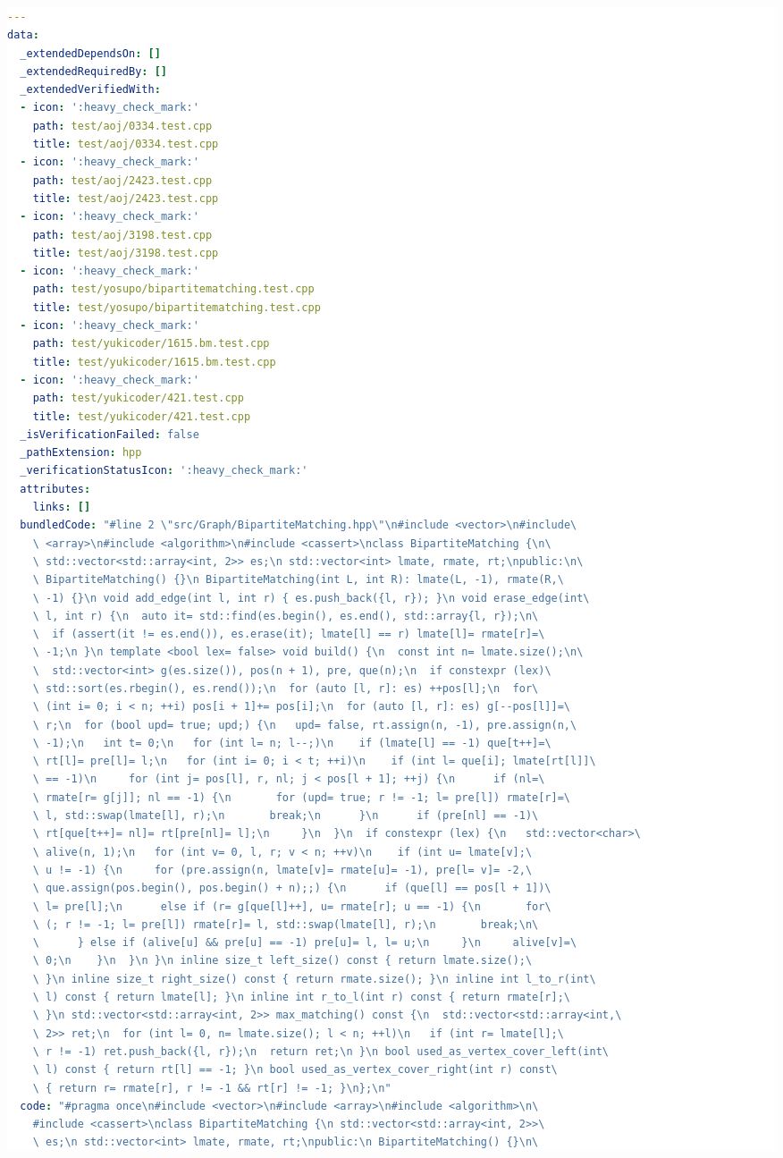 ```yaml
---
data:
  _extendedDependsOn: []
  _extendedRequiredBy: []
  _extendedVerifiedWith:
  - icon: ':heavy_check_mark:'
    path: test/aoj/0334.test.cpp
    title: test/aoj/0334.test.cpp
  - icon: ':heavy_check_mark:'
    path: test/aoj/2423.test.cpp
    title: test/aoj/2423.test.cpp
  - icon: ':heavy_check_mark:'
    path: test/aoj/3198.test.cpp
    title: test/aoj/3198.test.cpp
  - icon: ':heavy_check_mark:'
    path: test/yosupo/bipartitematching.test.cpp
    title: test/yosupo/bipartitematching.test.cpp
  - icon: ':heavy_check_mark:'
    path: test/yukicoder/1615.bm.test.cpp
    title: test/yukicoder/1615.bm.test.cpp
  - icon: ':heavy_check_mark:'
    path: test/yukicoder/421.test.cpp
    title: test/yukicoder/421.test.cpp
  _isVerificationFailed: false
  _pathExtension: hpp
  _verificationStatusIcon: ':heavy_check_mark:'
  attributes:
    links: []
  bundledCode: "#line 2 \"src/Graph/BipartiteMatching.hpp\"\n#include <vector>\n#include\
    \ <array>\n#include <algorithm>\n#include <cassert>\nclass BipartiteMatching {\n\
    \ std::vector<std::array<int, 2>> es;\n std::vector<int> lmate, rmate, rt;\npublic:\n\
    \ BipartiteMatching() {}\n BipartiteMatching(int L, int R): lmate(L, -1), rmate(R,\
    \ -1) {}\n void add_edge(int l, int r) { es.push_back({l, r}); }\n void erase_edge(int\
    \ l, int r) {\n  auto it= std::find(es.begin(), es.end(), std::array{l, r});\n\
    \  if (assert(it != es.end()), es.erase(it); lmate[l] == r) lmate[l]= rmate[r]=\
    \ -1;\n }\n template <bool lex= false> void build() {\n  const int n= lmate.size();\n\
    \  std::vector<int> g(es.size()), pos(n + 1), pre, que(n);\n  if constexpr (lex)\
    \ std::sort(es.rbegin(), es.rend());\n  for (auto [l, r]: es) ++pos[l];\n  for\
    \ (int i= 0; i < n; ++i) pos[i + 1]+= pos[i];\n  for (auto [l, r]: es) g[--pos[l]]=\
    \ r;\n  for (bool upd= true; upd;) {\n   upd= false, rt.assign(n, -1), pre.assign(n,\
    \ -1);\n   int t= 0;\n   for (int l= n; l--;)\n    if (lmate[l] == -1) que[t++]=\
    \ rt[l]= pre[l]= l;\n   for (int i= 0; i < t; ++i)\n    if (int l= que[i]; lmate[rt[l]]\
    \ == -1)\n     for (int j= pos[l], r, nl; j < pos[l + 1]; ++j) {\n      if (nl=\
    \ rmate[r= g[j]]; nl == -1) {\n       for (upd= true; r != -1; l= pre[l]) rmate[r]=\
    \ l, std::swap(lmate[l], r);\n       break;\n      }\n      if (pre[nl] == -1)\
    \ rt[que[t++]= nl]= rt[pre[nl]= l];\n     }\n  }\n  if constexpr (lex) {\n   std::vector<char>\
    \ alive(n, 1);\n   for (int v= 0, l, r; v < n; ++v)\n    if (int u= lmate[v];\
    \ u != -1) {\n     for (pre.assign(n, lmate[v]= rmate[u]= -1), pre[l= v]= -2,\
    \ que.assign(pos.begin(), pos.begin() + n);;) {\n      if (que[l] == pos[l + 1])\
    \ l= pre[l];\n      else if (r= g[que[l]++], u= rmate[r]; u == -1) {\n       for\
    \ (; r != -1; l= pre[l]) rmate[r]= l, std::swap(lmate[l], r);\n       break;\n\
    \      } else if (alive[u] && pre[u] == -1) pre[u]= l, l= u;\n     }\n     alive[v]=\
    \ 0;\n    }\n  }\n }\n inline size_t left_size() const { return lmate.size();\
    \ }\n inline size_t right_size() const { return rmate.size(); }\n inline int l_to_r(int\
    \ l) const { return lmate[l]; }\n inline int r_to_l(int r) const { return rmate[r];\
    \ }\n std::vector<std::array<int, 2>> max_matching() const {\n  std::vector<std::array<int,\
    \ 2>> ret;\n  for (int l= 0, n= lmate.size(); l < n; ++l)\n   if (int r= lmate[l];\
    \ r != -1) ret.push_back({l, r});\n  return ret;\n }\n bool used_as_vertex_cover_left(int\
    \ l) const { return rt[l] == -1; }\n bool used_as_vertex_cover_right(int r) const\
    \ { return r= rmate[r], r != -1 && rt[r] != -1; }\n};\n"
  code: "#pragma once\n#include <vector>\n#include <array>\n#include <algorithm>\n\
    #include <cassert>\nclass BipartiteMatching {\n std::vector<std::array<int, 2>>\
    \ es;\n std::vector<int> lmate, rmate, rt;\npublic:\n BipartiteMatching() {}\n\
```